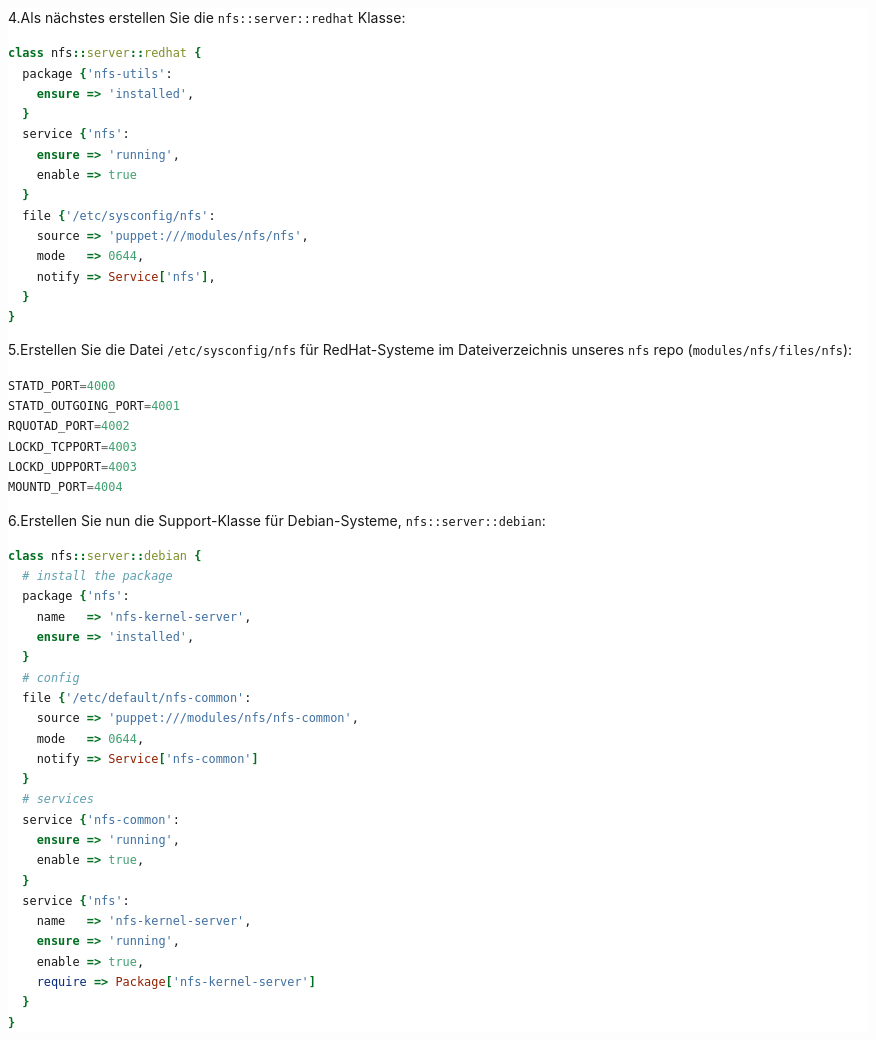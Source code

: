 4.Als nächstes erstellen Sie die `nfs::server::redhat` Klasse:

```ruby
class nfs::server::redhat {
  package {'nfs-utils':
    ensure => 'installed',
  }
  service {'nfs':
    ensure => 'running',
    enable => true
  }
  file {'/etc/sysconfig/nfs':
    source => 'puppet:///modules/nfs/nfs',
    mode   => 0644,
    notify => Service['nfs'],
  }
}
```

5.Erstellen Sie die Datei `/etc/sysconfig/nfs` für RedHat-Systeme im Dateiverzeichnis unseres `nfs` repo (`modules/nfs/files/nfs`):

```s
STATD_PORT=4000
STATD_OUTGOING_PORT=4001
RQUOTAD_PORT=4002
LOCKD_TCPPORT=4003
LOCKD_UDPPORT=4003
MOUNTD_PORT=4004
```

6.Erstellen Sie nun die Support-Klasse für Debian-Systeme, `nfs::server::debian`:

```ruby
class nfs::server::debian {
  # install the package
  package {'nfs':
    name   => 'nfs-kernel-server',
    ensure => 'installed',
  }
  # config
  file {'/etc/default/nfs-common':
    source => 'puppet:///modules/nfs/nfs-common',
    mode   => 0644,
    notify => Service['nfs-common']
  }
  # services
  service {'nfs-common':
    ensure => 'running',
    enable => true,
  }
  service {'nfs':
    name   => 'nfs-kernel-server',
    ensure => 'running',
    enable => true,
    require => Package['nfs-kernel-server']
  }
}
```
